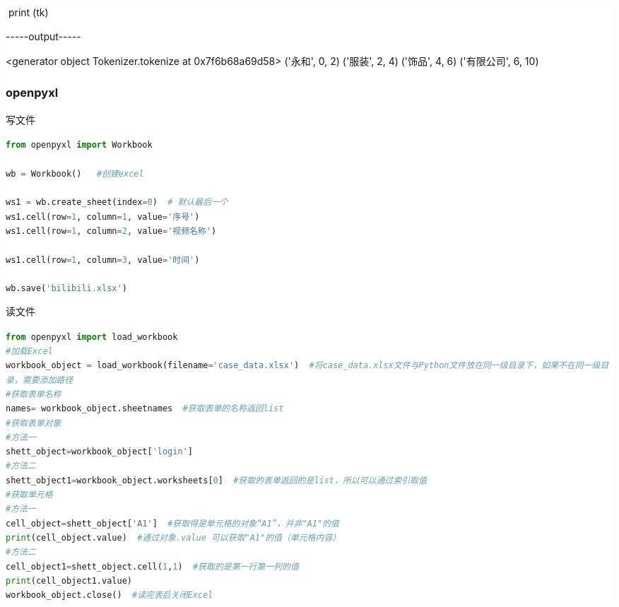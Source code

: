 ​    print (tk)
​    

-----output-----

<generator object Tokenizer.tokenize at 0x7f6b68a69d58>
('永和', 0, 2)
('服装', 2, 4)
('饰品', 4, 6)
('有限公司', 6, 10)





### openpyxl

写文件

```python
from openpyxl import Workbook

wb = Workbook()   #创建excel

ws1 = wb.create_sheet(index=0)  # 默认最后一个
ws1.cell(row=1, column=1, value='序号')
ws1.cell(row=1, column=2, value='视频名称')

ws1.cell(row=1, column=3, value='时间')

wb.save('bilibili.xlsx')
```

读文件

```python
from openpyxl import load_workbook
#加载Excel
workbook_object = load_workbook(filename='case_data.xlsx')  #将case_data.xlsx文件与Python文件放在同一级目录下，如果不在同一级目录，需要添加路径
#获取表单名称
names= workbook_object.sheetnames  #获取表单的名称返回list
#获取表单对象
#方法一
shett_object=workbook_object['login']
#方法二
shett_object1=workbook_object.worksheets[0]  #获取的表单返回的是list，所以可以通过索引取值
#获取单元格
#方法一
cell_object=shett_object['A1']  #获取得是单元格的对象“A1”，并非"A1"的值
print(cell_object.value)  #通过对象.value 可以获取"A1"的值（单元格内容）
#方法二
cell_object1=shett_object.cell(1,1)  #获取的是第一行第一列的值
print(cell_object1.value)
workbook_object.close()  #读完表后关闭Excel
```
